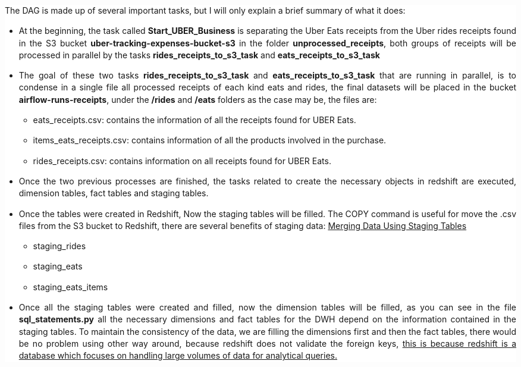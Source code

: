 <p align="justify">
The DAG is made up of several important tasks, but I will only explain a brief summary  of what it does:

</p>




<p align="justify"> 
<ul>
<li><p align="justify">At the beginning, the task called <strong>Start_UBER_Business</strong> is separating the Uber Eats receipts from the Uber rides receipts found in the S3 bucket <strong>uber-tracking-expenses-bucket-s3</strong> in the folder <strong>unprocessed_receipts</strong>, both groups of receipts will be processed in parallel by the tasks <strong>rides_receipts_to_s3_task</strong> and <strong>eats_receipts_to_s3_task</strong></p>
</li>

<li>
 <p align="justify">The goal of these two tasks <strong>rides_receipts_to_s3_task</strong> and <strong>eats_receipts_to_s3_task</strong> that are running in parallel, is to condense in a single file all processed receipts of each kind eats and rides, the final datasets will be placed in the bucket <strong>airflow-runs-receipts</strong>, under the <strong>/rides</strong> and <strong>/eats</strong> folders as the case may be, the files are:</p>
 
<ul>
 <li><p align="justify">eats_receipts.csv: contains the information of all the receipts found for UBER Eats.</p></li>
 <li><p align="justify">items_eats_receipts.csv: contains information of all the products involved in the purchase.</p></li>
 <li><p align="justify">rides_receipts.csv: contains information on all receipts found for UBER Eats.</p></li>
</ul>
    
</li>

<li><p align="justify">Once the two previous processes are finished, the tasks related to create the necessary objects in redshift are executed, dimension tables, fact tables and staging tables.</p>
</li>
<li><p align="justify">Once the tables were created in Redshift, Now the staging tables will be filled. The COPY command is useful for move the .csv files from the S3 bucket to Redshift, there are several benefits of staging data: <a href="https://help.gooddata.com/doc/enterprise/en/data-integration/data-preparation-and-distribution/data-preparation-and-distribution-pipeline/data-pipeline-reference/data-warehouse-reference/how-to-set-up-a-connection-to-data-warehouse/connecting-to-data-warehouse-from-cloudconnect/loading-data-through-cloudconnect-to-data-warehouse/merging-data-using-staging-tables">Merging Data Using Staging Tables</a></p>
 
 <ul>
 <li><p align="justify">staging_rides</p></li>
 <li><p align="justify">staging_eats</p></li>
 <li><p align="justify">staging_eats_items</p></li>
 </ul>
    
</li>

<li>
 <p align="justify">Once all the staging tables were created and filled, now the dimension tables will be filled, as you can see in the file <strong>sql_statements.py</strong> all the necessary dimensions and fact tables for the DWH depend on the information contained in the staging tables. To maintain the consistency of the data, we are filling the dimensions first and then the fact tables, there would be no problem using other way around, because redshift does not validate the foreign keys, <a href="https://www.stitchdata.com/blog/how-redshift-differs-from-postgresql/">this is because redshift is a database which focuses on handling large volumes of data for analytical queries.</a>
 </p>
</li>
